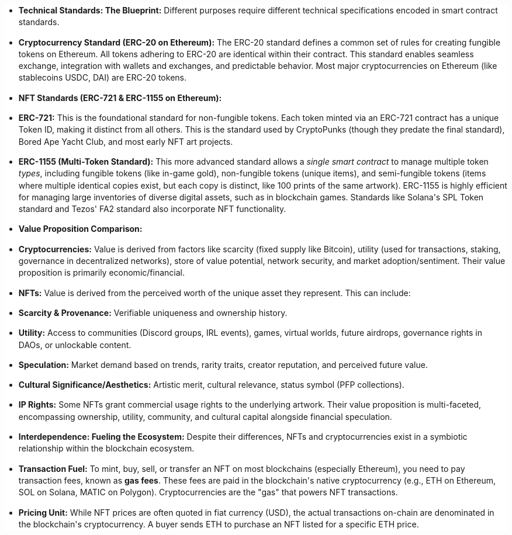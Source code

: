 *   **Technical Standards: The Blueprint:** Different purposes require different technical specifications encoded in smart contract standards.

*   **Cryptocurrency Standard (ERC-20 on Ethereum):** The ERC-20 standard defines a common set of rules for creating fungible tokens on Ethereum. All tokens adhering to ERC-20 are identical within their contract. This standard enables seamless exchange, integration with wallets and exchanges, and predictable behavior. Most major cryptocurrencies on Ethereum (like stablecoins USDC, DAI) are ERC-20 tokens.

*   **NFT Standards (ERC-721 & ERC-1155 on Ethereum):**

*   **ERC-721:** This is the foundational standard for non-fungible tokens. Each token minted via an ERC-721 contract has a unique Token ID, making it distinct from all others. This is the standard used by CryptoPunks (though they predate the final standard), Bored Ape Yacht Club, and most early NFT art projects.

*   **ERC-1155 (Multi-Token Standard):** This more advanced standard allows a *single smart contract* to manage multiple token *types*, including fungible tokens (like in-game gold), non-fungible tokens (unique items), and semi-fungible tokens (items where multiple identical copies exist, but each copy is distinct, like 100 prints of the same artwork). ERC-1155 is highly efficient for managing large inventories of diverse digital assets, such as in blockchain games. Standards like Solana's SPL Token standard and Tezos' FA2 standard also incorporate NFT functionality.

*   **Value Proposition Comparison:**

*   **Cryptocurrencies:** Value is derived from factors like scarcity (fixed supply like Bitcoin), utility (used for transactions, staking, governance in decentralized networks), store of value potential, network security, and market adoption/sentiment. Their value proposition is primarily economic/financial.

*   **NFTs:** Value is derived from the perceived worth of the unique asset they represent. This can include:

*   **Scarcity & Provenance:** Verifiable uniqueness and ownership history.

*   **Utility:** Access to communities (Discord groups, IRL events), games, virtual worlds, future airdrops, governance rights in DAOs, or unlockable content.

*   **Speculation:** Market demand based on trends, rarity traits, creator reputation, and perceived future value.

*   **Cultural Significance/Aesthetics:** Artistic merit, cultural relevance, status symbol (PFP collections).

*   **IP Rights:** Some NFTs grant commercial usage rights to the underlying artwork. Their value proposition is multi-faceted, encompassing ownership, utility, community, and cultural capital alongside financial speculation.

*   **Interdependence: Fueling the Ecosystem:** Despite their differences, NFTs and cryptocurrencies exist in a symbiotic relationship within the blockchain ecosystem.

*   **Transaction Fuel:** To mint, buy, sell, or transfer an NFT on most blockchains (especially Ethereum), you need to pay transaction fees, known as **gas fees**. These fees are paid in the blockchain's native cryptocurrency (e.g., ETH on Ethereum, SOL on Solana, MATIC on Polygon). Cryptocurrencies are the "gas" that powers NFT transactions.

*   **Pricing Unit:** While NFT prices are often quoted in fiat currency (USD), the actual transactions on-chain are denominated in the blockchain's cryptocurrency. A buyer sends ETH to purchase an NFT listed for a specific ETH price.
